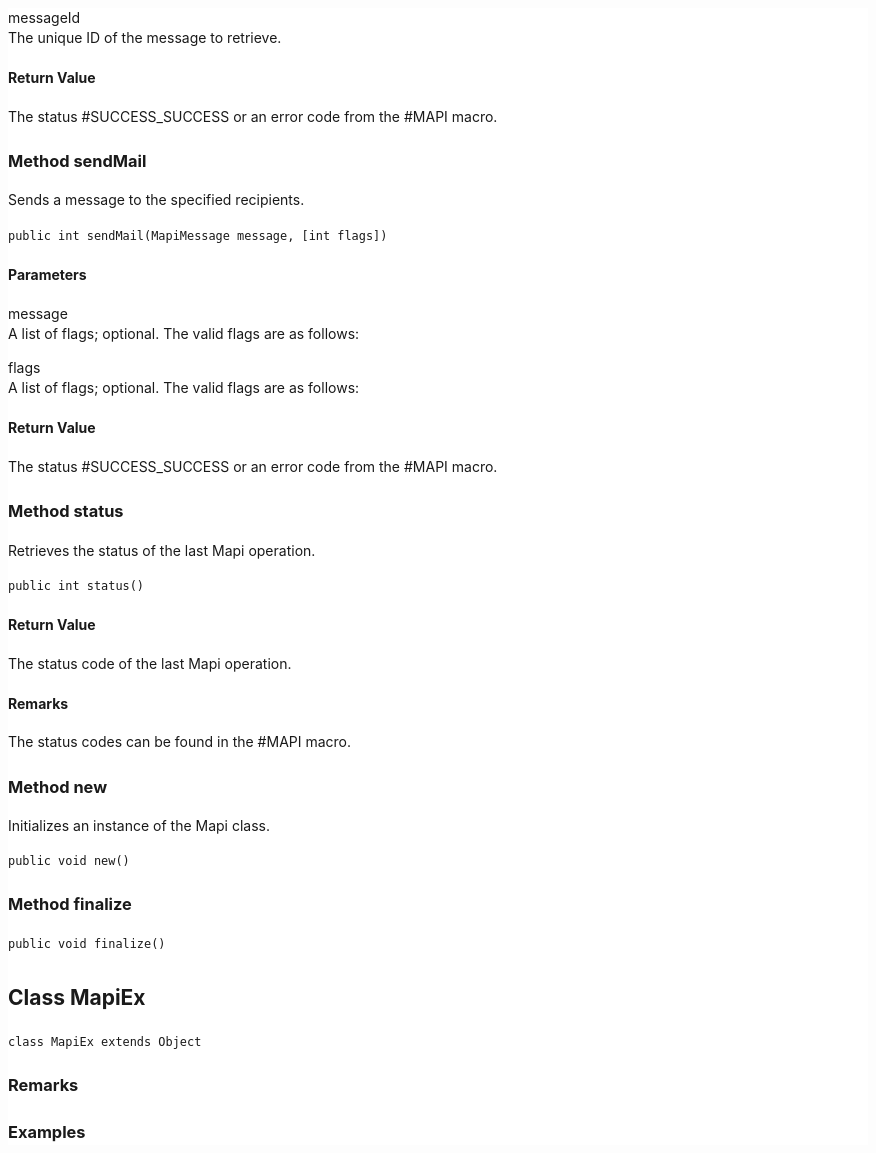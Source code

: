 messageId  
The unique ID of the message to retrieve.

#### Return Value

The status \#SUCCESS\_SUCCESS or an error code from the \#MAPI macro.

### Method sendMail

Sends a message to the specified recipients.

    public int sendMail(MapiMessage message, [int flags])

#### Parameters

message  
A list of flags; optional. The valid flags are as follows:



flags  
A list of flags; optional. The valid flags are as follows:

#### Return Value

The status \#SUCCESS\_SUCCESS or an error code from the \#MAPI macro.

### Method status

Retrieves the status of the last Mapi operation.

    public int status()

#### Return Value

The status code of the last Mapi operation.

#### Remarks

The status codes can be found in the \#MAPI macro.

### Method new

Initializes an instance of the Mapi class.

    public void new()

### Method finalize

    public void finalize()

## Class MapiEx
    class MapiEx extends Object

### Remarks

### Examples
